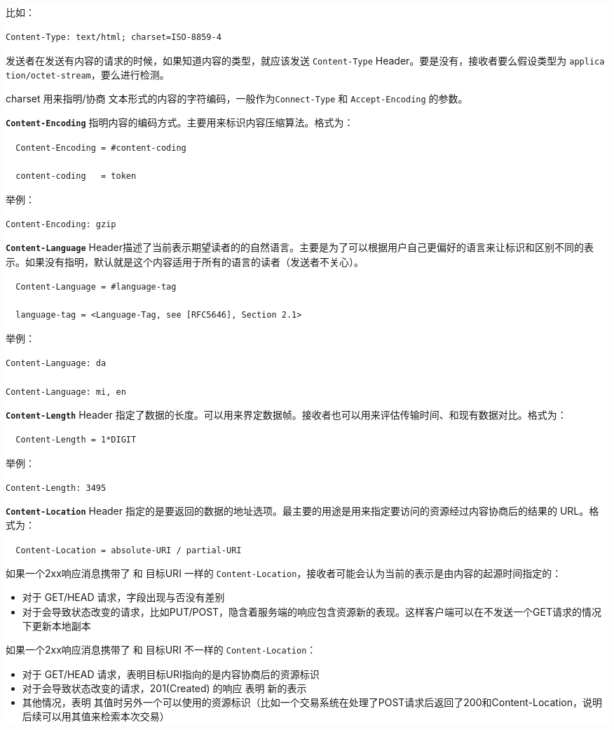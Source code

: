 比如：

```
Content-Type: text/html; charset=ISO-8859-4
```

发送者在发送有内容的请求的时候，如果知道内容的类型，就应该发送 `Content-Type` Header。要是没有，接收者要么假设类型为 `application/octet-stream`，要么进行检测。

charset 用来指明/协商 文本形式的内容的字符编码，一般作为`Connect-Type` 和 `Accept-Encoding` 的参数。

**`Content-Encoding`** 指明内容的编码方式。主要用来标识内容压缩算法。格式为：
```
  Content-Encoding = #content-coding

  content-coding   = token
```

举例：
```
Content-Encoding: gzip
```

**`Content-Language`** Header描述了当前表示期望读者的的自然语言。主要是为了可以根据用户自己更偏好的语言来让标识和区别不同的表示。如果没有指明，默认就是这个内容适用于所有的语言的读者（发送者不关心）。
```
  Content-Language = #language-tag

  language-tag = <Language-Tag, see [RFC5646], Section 2.1>
```

举例：
```
Content-Language: da

Content-Language: mi, en
```

**`Content-Length`** Header 指定了数据的长度。可以用来界定数据帧。接收者也可以用来评估传输时间、和现有数据对比。格式为：
```
  Content-Length = 1*DIGIT
```

举例：
```
Content-Length: 3495
```

**`Content-Location`** Header 指定的是要返回的数据的地址选项。最主要的用途是用来指定要访问的资源经过内容协商后的结果的 URL。格式为：
```
  Content-Location = absolute-URI / partial-URI
```

如果一个2xx响应消息携带了 和 目标URI 一样的 `Content-Location`，接收者可能会认为当前的表示是由内容的起源时间指定的：
- 对于 GET/HEAD 请求，字段出现与否没有差别
- 对于会导致状态改变的请求，比如PUT/POST，隐含着服务端的响应包含资源新的表现。这样客户端可以在不发送一个GET请求的情况下更新本地副本

如果一个2xx响应消息携带了 和 目标URI 不一样的 `Content-Location`：
- 对于 GET/HEAD 请求，表明目标URI指向的是内容协商后的资源标识
- 对于会导致状态改变的请求，201(Created) 的响应 表明 新的表示
- 其他情况，表明 其值时另外一个可以使用的资源标识（比如一个交易系统在处理了POST请求后返回了200和Content-Location，说明后续可以用其值来检索本次交易）

